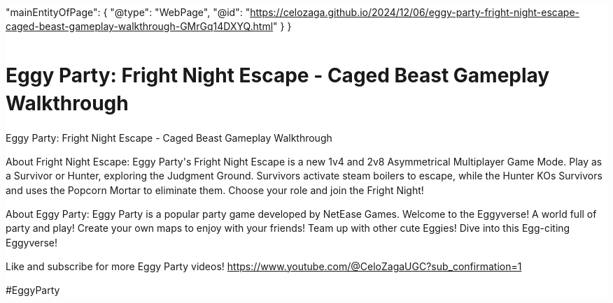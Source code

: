   "mainEntityOfPage": {
    "@type": "WebPage",
    "@id": "https://celozaga.github.io/2024/12/06/eggy-party-fright-night-escape-caged-beast-gameplay-walkthrough-GMrGq14DXYQ.html"
  }
}
</script>

<h1 class="youtube-post-title">Eggy Party: Fright Night Escape - Caged Beast Gameplay Walkthrough</h1>

<iframe class="BLOG_video_class" width="100%" height="100%" 
        src="https://www.youtube.com/embed/GMrGq14DXYQ"
        youtube-src-id="GMrGq14DXYQ"
        title="YouTube Video Player"
        frameborder="0"
        allow="accelerometer; autoplay; clipboard-write; encrypted-media; gyroscope; picture-in-picture; web-share"
        referrerpolicy="strict-origin-when-cross-origin"
        allowfullscreen></iframe>

<p class="youtube-post-description">Eggy Party: Fright Night Escape - Caged Beast Gameplay Walkthrough

About Fright Night Escape: Eggy Party's Fright Night Escape is a new 1v4 and 2v8 Asymmetrical Multiplayer Game Mode. Play as a Survivor or Hunter, exploring the Judgment Ground. Survivors activate steam boilers to escape, while the Hunter KOs Survivors and uses the Popcorn Mortar to eliminate them. Choose your role and join the Fright Night!

About Eggy Party: Eggy Party is a popular party game developed by NetEase Games. Welcome to the Eggyverse! A world full of party and play! Create your own maps to enjoy with your friends! Team up with other cute Eggies! Dive into this Egg-citing Eggyverse!

Like and subscribe for more Eggy Party videos! https://www.youtube.com/@CeloZagaUGC?sub_confirmation=1 

#EggyParty</p>
